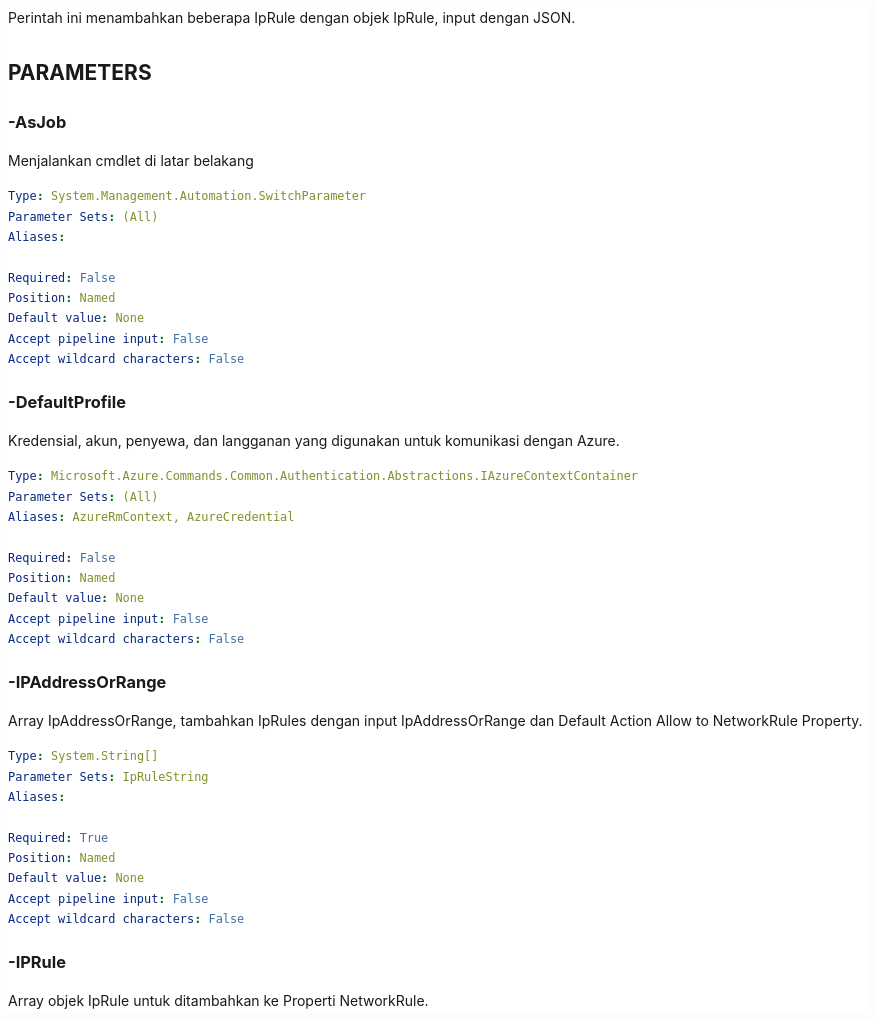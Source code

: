Perintah ini menambahkan beberapa IpRule dengan objek IpRule, input dengan JSON.

## PARAMETERS

### -AsJob
Menjalankan cmdlet di latar belakang

```yaml
Type: System.Management.Automation.SwitchParameter
Parameter Sets: (All)
Aliases:

Required: False
Position: Named
Default value: None
Accept pipeline input: False
Accept wildcard characters: False
```

### -DefaultProfile
Kredensial, akun, penyewa, dan langganan yang digunakan untuk komunikasi dengan Azure.

```yaml
Type: Microsoft.Azure.Commands.Common.Authentication.Abstractions.IAzureContextContainer
Parameter Sets: (All)
Aliases: AzureRmContext, AzureCredential

Required: False
Position: Named
Default value: None
Accept pipeline input: False
Accept wildcard characters: False
```

### -IPAddressOrRange
Array IpAddressOrRange, tambahkan IpRules dengan input IpAddressOrRange dan Default Action Allow to NetworkRule Property.

```yaml
Type: System.String[]
Parameter Sets: IpRuleString
Aliases:

Required: True
Position: Named
Default value: None
Accept pipeline input: False
Accept wildcard characters: False
```

### -IPRule
Array objek IpRule untuk ditambahkan ke Properti NetworkRule.
